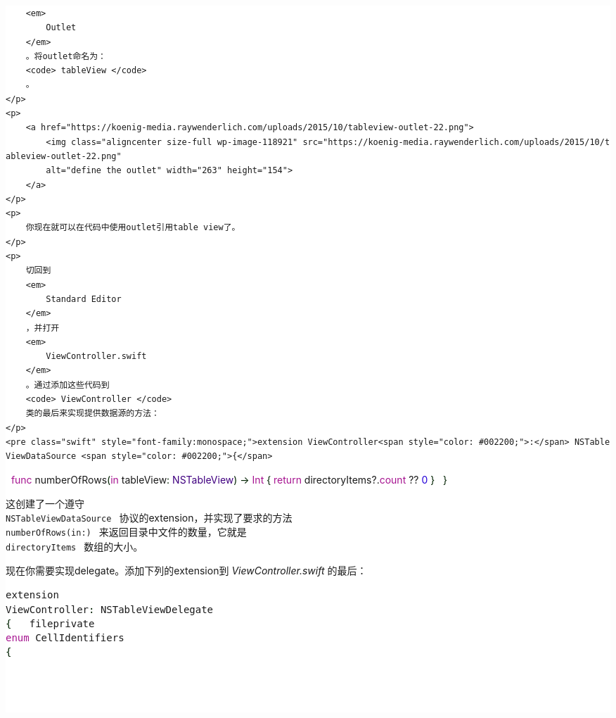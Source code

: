         <em>
            Outlet
        </em>
        。将outlet命名为：
        <code> tableView </code>
        。
    </p>
    <p>
        <a href="https://koenig-media.raywenderlich.com/uploads/2015/10/tableview-outlet-22.png">
            <img class="aligncenter size-full wp-image-118921" src="https://koenig-media.raywenderlich.com/uploads/2015/10/tableview-outlet-22.png"
            alt="define the outlet" width="263" height="154">
        </a>
    </p>
    <p>
    	你现在就可以在代码中使用outlet引用table view了。
    </p>
    <p>
        切回到
        <em>
            Standard Editor
        </em>
        ，并打开
        <em>
            ViewController.swift
        </em>
        。通过添加这些代码到
        <code> ViewController </code>
        类的最后来实现提供数据源的方法：
    </p>
    <pre class="swift" style="font-family:monospace;">extension ViewController<span style="color: #002200;">:</span> NSTableViewDataSource <span style="color: #002200;">{</span>
&nbsp;
  <span style="color: #a61390;">func</span> numberOfRows<span style="color: #002200;">(</span><span style="color: #a61390;">in</span> tableView<span style="color: #002200;">:</span> <span style="color: #400080;">NSTableView</span><span style="color: #002200;">)</span> <span style="color: #002200;">-</span>&gt; <span style="color: #a61390;">Int</span> <span style="color: #002200;">{</span>
    <span style="color: #a61390;">return</span> directoryItems?.<span style="color: #a61390;">count</span> ?? <span style="color: #2400d9;">0</span>
  <span style="color: #002200;">}</span>
&nbsp;
<span style="color: #002200;">}</span></pre>
    <p>
    	这创建了一个遵守
    	<code> NSTableViewDataSource </code>
    	协议的extension，并实现了要求的方法
        <code> numberOfRows(in:) </code>
        来返回目录中文件的数量，它就是
        <code> directoryItems </code>
        数组的大小。
    </p>
    <p>
    	现在你需要实现delegate。添加下列的extension到
        <em>
            ViewController.swift
        </em>
        的最后：
    </p>
    <pre class="swift" style="font-family:monospace;">extension ViewController<span style="color: #002200;">:</span> NSTableViewDelegate <span style="color: #002200;">{</span>
&nbsp;
  fileprivate <span style="color: #a61390;">enum</span> CellIdentifiers <span style="color: #002200;">{</span>